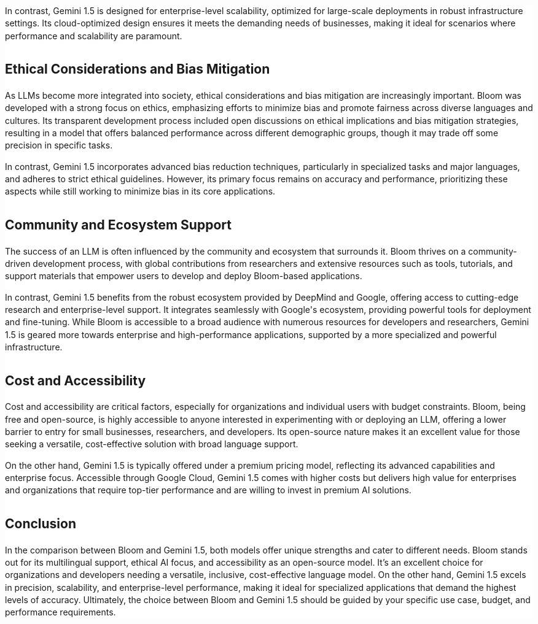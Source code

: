 In contrast, Gemini 1.5 is designed for enterprise-level scalability, optimized for large-scale deployments in robust infrastructure settings. Its cloud-optimized design ensures it meets the demanding needs of businesses, making it ideal for scenarios where performance and scalability are paramount.

## **Ethical Considerations and Bias Mitigation**

As LLMs become more integrated into society, ethical considerations and bias mitigation are increasingly important. Bloom was developed with a strong focus on ethics, emphasizing efforts to minimize bias and promote fairness across diverse languages and cultures. Its transparent development process included open discussions on ethical implications and bias mitigation strategies, resulting in a model that offers balanced performance across different demographic groups, though it may trade off some precision in specific tasks.

In contrast, Gemini 1.5 incorporates advanced bias reduction techniques, particularly in specialized tasks and major languages, and adheres to strict ethical guidelines. However, its primary focus remains on accuracy and performance, prioritizing these aspects while still working to minimize bias in its core applications.

## **Community and Ecosystem Support**

The success of an LLM is often influenced by the community and ecosystem that surrounds it. Bloom thrives on a community-driven development process, with global contributions from researchers and extensive resources such as tools, tutorials, and support materials that empower users to develop and deploy Bloom-based applications.

In contrast, Gemini 1.5 benefits from the robust ecosystem provided by DeepMind and Google, offering access to cutting-edge research and enterprise-level support. It integrates seamlessly with Google's ecosystem, providing powerful tools for deployment and fine-tuning. While Bloom is accessible to a broad audience with numerous resources for developers and researchers, Gemini 1.5 is geared more towards enterprise and high-performance applications, supported by a more specialized and powerful infrastructure.

## **Cost and Accessibility**

Cost and accessibility are critical factors, especially for organizations and individual users with budget constraints. Bloom, being free and open-source, is highly accessible to anyone interested in experimenting with or deploying an LLM, offering a lower barrier to entry for small businesses, researchers, and developers. Its open-source nature makes it an excellent value for those seeking a versatile, cost-effective solution with broad language support.

On the other hand, Gemini 1.5 is typically offered under a premium pricing model, reflecting its advanced capabilities and enterprise focus. Accessible through Google Cloud, Gemini 1.5 comes with higher costs but delivers high value for enterprises and organizations that require top-tier performance and are willing to invest in premium AI solutions.

## **Conclusion**

In the comparison between Bloom and Gemini 1.5, both models offer unique strengths and cater to different needs. Bloom stands out for its multilingual support, ethical AI focus, and accessibility as an open-source model. It’s an excellent choice for organizations and developers needing a versatile, inclusive, cost-effective language model. On the other hand, Gemini 1.5 excels in precision, scalability, and enterprise-level performance, making it ideal for specialized applications that demand the highest levels of accuracy. Ultimately, the choice between Bloom and Gemini 1.5 should be guided by your specific use case, budget, and performance requirements.
